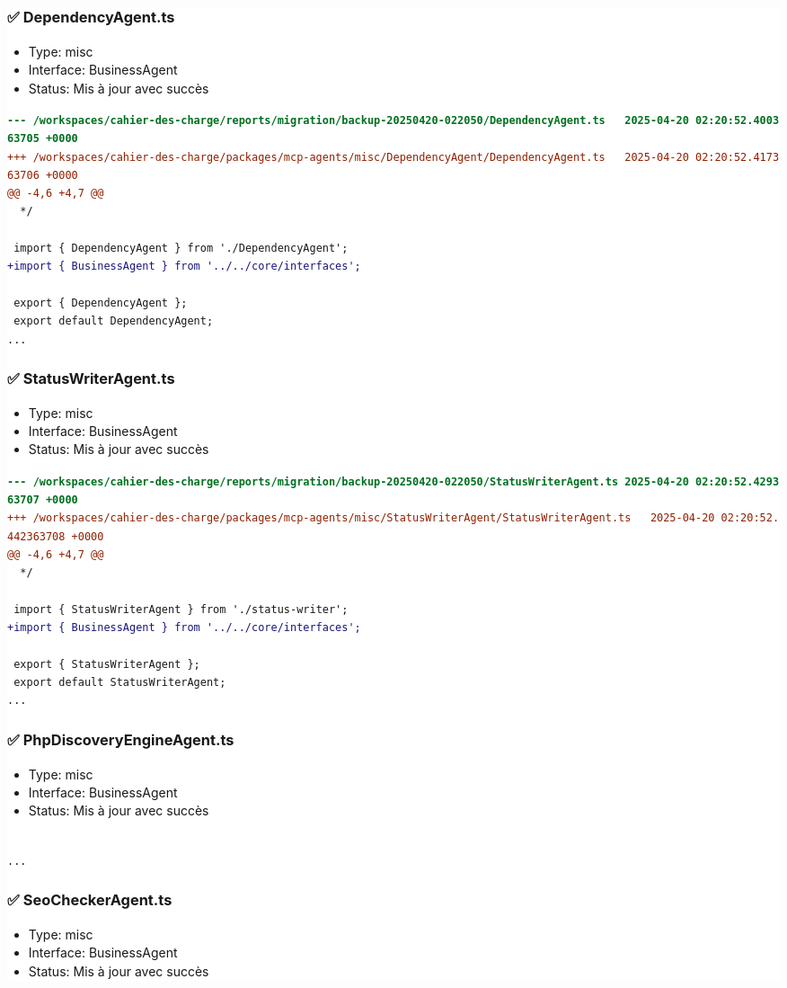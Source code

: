 ### ✅ DependencyAgent.ts
- Type: misc
- Interface: BusinessAgent
- Status: Mis à jour avec succès

```diff
--- /workspaces/cahier-des-charge/reports/migration/backup-20250420-022050/DependencyAgent.ts	2025-04-20 02:20:52.400363705 +0000
+++ /workspaces/cahier-des-charge/packages/mcp-agents/misc/DependencyAgent/DependencyAgent.ts	2025-04-20 02:20:52.417363706 +0000
@@ -4,6 +4,7 @@
  */
 
 import { DependencyAgent } from './DependencyAgent';
+import { BusinessAgent } from '../../core/interfaces';
 
 export { DependencyAgent };
 export default DependencyAgent;
...
```

### ✅ StatusWriterAgent.ts
- Type: misc
- Interface: BusinessAgent
- Status: Mis à jour avec succès

```diff
--- /workspaces/cahier-des-charge/reports/migration/backup-20250420-022050/StatusWriterAgent.ts	2025-04-20 02:20:52.429363707 +0000
+++ /workspaces/cahier-des-charge/packages/mcp-agents/misc/StatusWriterAgent/StatusWriterAgent.ts	2025-04-20 02:20:52.442363708 +0000
@@ -4,6 +4,7 @@
  */
 
 import { StatusWriterAgent } from './status-writer';
+import { BusinessAgent } from '../../core/interfaces';
 
 export { StatusWriterAgent };
 export default StatusWriterAgent;
...
```

### ✅ PhpDiscoveryEngineAgent.ts
- Type: misc
- Interface: BusinessAgent
- Status: Mis à jour avec succès

```diff

...
```

### ✅ SeoCheckerAgent.ts
- Type: misc
- Interface: BusinessAgent
- Status: Mis à jour avec succès
